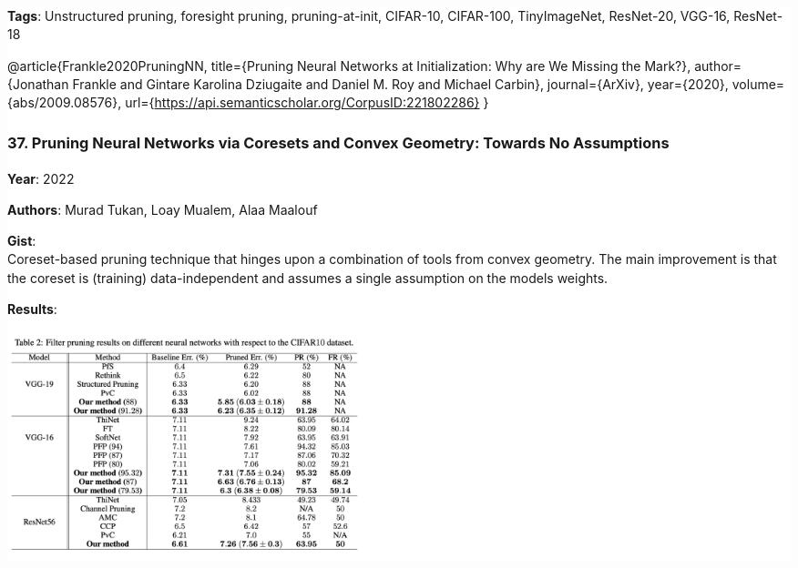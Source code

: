 **Tags**: Unstructured pruning, foresight pruning, pruning-at-init, CIFAR-10, CIFAR-100, TinyImageNet, ResNet-20, VGG-16, ResNet-18


@article{Frankle2020PruningNN,
  title={Pruning Neural Networks at Initialization: Why are We Missing the Mark?},
  author={Jonathan Frankle and Gintare Karolina Dziugaite and Daniel M. Roy and Michael Carbin},
  journal={ArXiv},
  year={2020},
  volume={abs/2009.08576},
  url={https://api.semanticscholar.org/CorpusID:221802286}
}


### 37. Pruning Neural Networks via Coresets and Convex Geometry: Towards No Assumptions
**Year**: 2022

**Authors**: Murad Tukan, Loay Mualem, Alaa Maalouf

**Gist**:  
Coreset-based pruning technique that hinges upon a combination of
tools from convex geometry. The main improvement is that the coreset is (training) data-independent and assumes a single assumption on the models weights.

**Results**: 

<img src="images/coreset_res.png" alt="isolated" width="400"/>
